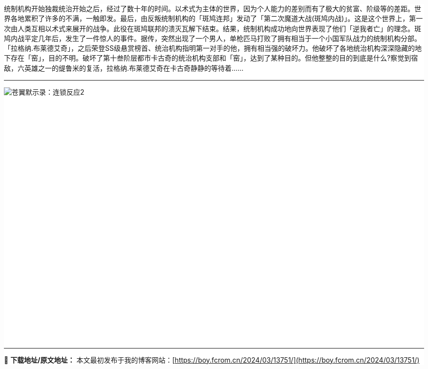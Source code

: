 <p>&#32479;&#21046;&#26426;&#26500;&#24320;&#22987;&#29420;&#35009;&#32479;&#27835;&#24320;&#22987;&#20043;&#21518;&#65292;&#32463;&#36807;&#20102;&#25968;&#21313;&#24180;&#30340;&#26102;&#38388;&#12290;&#20197;&#26415;&#24335;&#20026;&#20027;&#20307;&#30340;&#19990;&#30028;&#65292;&#22240;&#20026;&#20010;&#20154;&#33021;&#21147;&#30340;&#24046;&#21035;&#32780;&#26377;&#20102;&#26497;&#22823;&#30340;&#36139;&#23500;&#12289;&#38454;&#32423;&#31561;&#30340;&#24046;&#36317;&#12290;&#19990;&#30028;&#21508;&#22320;&#32047;&#31215;&#20102;&#35768;&#22810;&#30340;&#19981;&#28385;&#65292;&#19968;&#35302;&#21363;&#21457;&#12290;&#26368;&#21518;&#65292;&#30001;&#21453;&#21467;&#32479;&#21046;&#26426;&#26500;&#30340;&#12300;&#26001;&#40480;&#36830;&#37030;&#12301;&#21457;&#21160;&#20102;&#12300;&#31532;&#20108;&#27425;&#39764;&#36947;&#22823;&#25112;(&#26001;&#40480;&#20869;&#25112;)&#12301;&#12290;&#36825;&#26159;&#36825;&#20010;&#19990;&#30028;&#19978;&#65292;&#31532;&#19968;&#27425;&#30001;&#20154;&#31867;&#20114;&#30456;&#20197;&#26415;&#24335;&#26469;&#23637;&#24320;&#30340;&#25112;&#20105;&#12290;&#27492;&#24441;&#22312;&#26001;&#40480;&#32852;&#37030;&#30340;&#28291;&#28781;&#29926;&#35299;&#19979;&#32467;&#26463;&#12290;&#32467;&#26524;&#65292;&#32479;&#21046;&#26426;&#26500;&#25104;&#21151;&#22320;&#21521;&#19990;&#30028;&#34920;&#29616;&#20102;&#20182;&#20204;&#12300;&#36870;&#25105;&#32773;&#20129;&#12301;&#30340;&#29702;&#24565;&#12290;&#26001;&#40480;&#20869;&#25112;&#24179;&#23450;&#20960;&#24180;&#21518;&#65292;&#21457;&#29983;&#20102;&#19968;&#20214;&#24778;&#20154;&#30340;&#20107;&#20214;&#12290;&#25454;&#20256;&#65292;&#31361;&#28982;&#20986;&#29616;&#20102;&#19968;&#20010;&#30007;&#20154;&#65292;&#21333;&#26538;&#21305;&#39532;&#25171;&#36133;&#20102;&#25317;&#26377;&#30456;&#24403;&#20110;&#19968;&#20010;&#23567;&#22269;&#20891;&#38431;&#25112;&#21147;&#30340;&#32479;&#21046;&#26426;&#26500;&#20998;&#37096;&#12290;&#12300;&#25289;&#26684;&#32435;.&#24067;&#33713;&#24503;&#33406;&#22855;&#12301;&#65292;&#20043;&#21518;&#33635;&#30331;SS&#32423;&#24748;&#36175;&#27036;&#39318;&#12289;&#32479;&#27835;&#26426;&#26500;&#25351;&#26126;&#31532;&#19968;&#23545;&#25163;&#30340;&#20182;&#65292;&#25317;&#26377;&#30456;&#24403;&#24378;&#30340;&#30772;&#22351;&#21147;&#12290;&#20182;&#30772;&#22351;&#20102;&#21508;&#22320;&#32479;&#27835;&#26426;&#26500;&#28145;&#28145;&#38544;&#34255;&#30340;&#22320;&#19979;&#23384;&#22312;&#12300;&#31377;&#12301;&#65292;&#30446;&#30340;&#19981;&#26126;&#12290;&#30772;&#22351;&#20102;&#31532;&#21313;&#21441;&#38454;&#23618;&#37117;&#24066;&#21345;&#21476;&#22855;&#30340;&#32479;&#27835;&#26426;&#26500;&#25903;&#37096;&#21644;&#12300;&#31377;&#12301;&#65292;&#36798;&#21040;&#20102;&#26576;&#31181;&#30446;&#30340;&#12290;&#20294;&#20182;&#25972;&#25972;&#30340;&#30446;&#30340;&#21040;&#24213;&#26159;&#20160;&#20040;?&#23519;&#35273;&#21040;&#23487;&#25932;&#65292;&#20845;&#33521;&#38596;&#20043;&#19968;&#30340;&#32519;&#40065;&#31859;&#30340;&#22797;&#27963;&#65292;&#25289;&#26684;&#32435;.&#24067;&#33713;&#24503;&#33406;&#22855;&#22312;&#21345;&#21476;&#22855;&#38745;&#38745;&#30340;&#31561;&#24453;&#30528;&hellip;&hellip;</p> <hr><img loading="lazy" decoding="async" width="1564" height="945" data-id="82810" src="https://boy.fcrom.cn/wp-content/uploads/2024/03/20240301_65e1f036f11f9.jpg" srcset="https://www.gbarom.cn/wp-content/uploads/2024/01/ULES01526_00000.jpg 1564w, https://www.gbarom.cn/wp-content/uploads/2024/01/ULES01526_00000-768x464.jpg 768w, https://www.gbarom.cn/wp-content/uploads/2024/01/ULES01526_00000-1536x928.jpg 1536w, https://www.gbarom.cn/wp-content/uploads/2024/01/ULES01526_00000-1222x738.jpg 1222w, https://www.gbarom.cn/wp-content/uploads/2024/01/ULES01526_00000-897x542.jpg 897w, https://www.gbarom.cn/wp-content/uploads/2024/01/ULES01526_00000-684x413.jpg 684w, https://www.gbarom.cn/wp-content/uploads/2024/01/ULES01526_00000-360x218.jpg 360w" sizes="(max-width: 1564px) 100vw, 1564px" title="&#33485;&#32764;&#40664;&#31034;&#24405;&#65306;&#36830;&#38145;&#21453;&#24212;2-1" alt="苍翼默示录：连锁反应2" style="display:block; margin-left:auto; margin-right:auto;width:100%;height:auto;">

---
📖 **下载地址/原文地址：** 本文最初发布于我的博客网站：[https://boy.fcrom.cn/2024/03/13751/](https://boy.fcrom.cn/2024/03/13751/)
